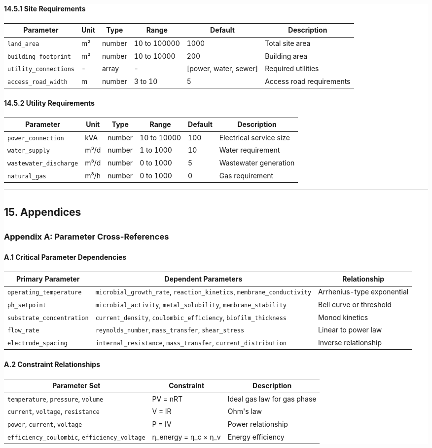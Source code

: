 #### 14.5.1 Site Requirements

| Parameter | Unit | Type | Range | Default | Description |
|-----------|------|------|-------|---------|-------------|
| `land_area` | m² | number | 10 to 100000 | 1000 | Total site area |
| `building_footprint` | m² | number | 10 to 10000 | 200 | Building area |
| `utility_connections` | - | array | - | [power, water, sewer] | Required utilities |
| `access_road_width` | m | number | 3 to 10 | 5 | Access road requirements |

#### 14.5.2 Utility Requirements

| Parameter | Unit | Type | Range | Default | Description |
|-----------|------|------|-------|---------|-------------|
| `power_connection` | kVA | number | 10 to 10000 | 100 | Electrical service size |
| `water_supply` | m³/d | number | 1 to 1000 | 10 | Water requirement |
| `wastewater_discharge` | m³/d | number | 0 to 1000 | 5 | Wastewater generation |
| `natural_gas` | m³/h | number | 0 to 1000 | 0 | Gas requirement |

---

## 15. Appendices

### Appendix A: Parameter Cross-References

#### A.1 Critical Parameter Dependencies

| Primary Parameter | Dependent Parameters | Relationship |
|-------------------|---------------------|--------------|
| `operating_temperature` | `microbial_growth_rate`, `reaction_kinetics`, `membrane_conductivity` | Arrhenius-type exponential |
| `ph_setpoint` | `microbial_activity`, `metal_solubility`, `membrane_stability` | Bell curve or threshold |
| `substrate_concentration` | `current_density`, `coulombic_efficiency`, `biofilm_thickness` | Monod kinetics |
| `flow_rate` | `reynolds_number`, `mass_transfer`, `shear_stress` | Linear to power law |
| `electrode_spacing` | `internal_resistance`, `mass_transfer`, `current_distribution` | Inverse relationship |

#### A.2 Constraint Relationships

| Parameter Set | Constraint | Description |
|---------------|------------|-------------|
| `temperature`, `pressure`, `volume` | PV = nRT | Ideal gas law for gas phase |
| `current`, `voltage`, `resistance` | V = IR | Ohm's law |
| `power`, `current`, `voltage` | P = IV | Power relationship |
| `efficiency_coulombic`, `efficiency_voltage` | η_energy = η_c × η_v | Energy efficiency |
